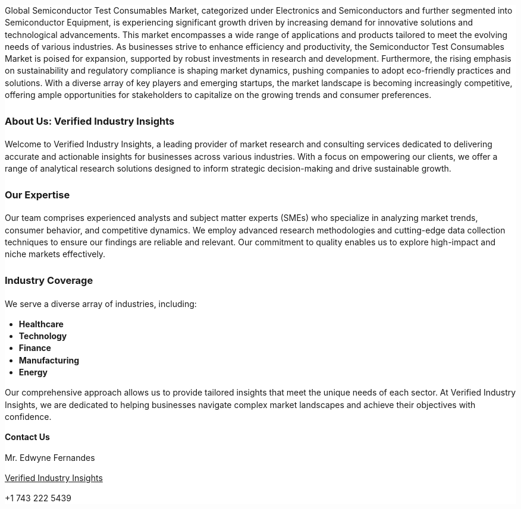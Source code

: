 Global Semiconductor Test Consumables Market, categorized under Electronics and Semiconductors and further segmented into Semiconductor Equipment, is experiencing significant growth driven by increasing demand for innovative solutions and technological advancements. This market encompasses a wide range of applications and products tailored to meet the evolving needs of various industries. As businesses strive to enhance efficiency and productivity, the Semiconductor Test Consumables Market is poised for expansion, supported by robust investments in research and development. Furthermore, the rising emphasis on sustainability and regulatory compliance is shaping market dynamics, pushing companies to adopt eco-friendly practices and solutions. With a diverse array of key players and emerging startups, the market landscape is becoming increasingly competitive, offering ample opportunities for stakeholders to capitalize on the growing trends and consumer preferences.</p><h3>About Us: Verified Industry Insights</h3><p>Welcome to Verified Industry Insights, a leading provider of market research and consulting services dedicated to delivering accurate and actionable insights for businesses across various industries. With a focus on empowering our clients, we offer a range of analytical research solutions designed to inform strategic decision-making and drive sustainable growth.</p><h3>Our Expertise</h3><p>Our team comprises experienced analysts and subject matter experts (SMEs) who specialize in analyzing market trends, consumer behavior, and competitive dynamics. We employ advanced research methodologies and cutting-edge data collection techniques to ensure our findings are reliable and relevant. Our commitment to quality enables us to explore high-impact and niche markets effectively.</p><h3>Industry Coverage</h3><p>We serve a diverse array of industries, including:</p><ul><li><strong>Healthcare</strong></li><li><strong>Technology</strong></li><li><strong>Finance</strong></li><li><strong>Manufacturing</strong></li><li><strong>Energy</strong></li></ul><p>Our comprehensive approach allows us to provide tailored insights that meet the unique needs of each sector. At Verified Industry Insights, we are dedicated to helping businesses navigate complex market landscapes and achieve their objectives with confidence.</p><p><strong>Contact Us</strong></p><p>Mr. Edwyne Fernandes</p><p><a href="https://www.verifiedindustryinsights.com/">Verified Industry Insights</a></p><p>+1 743 222 5439</p>
